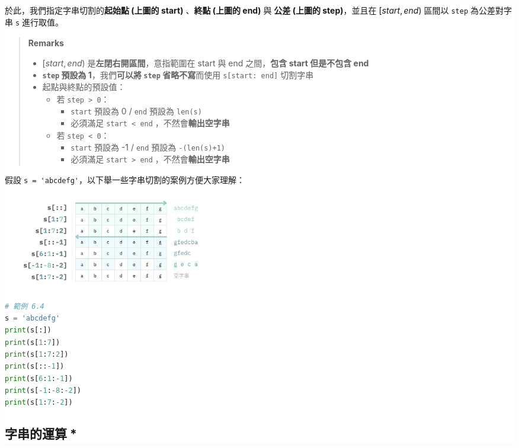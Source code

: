 於此，我們指定字串切割的**起始點 (上圖的 start)** 、**終點 (上圖的 end)** 與 **公差 (上圖的 step)**，並且在 $[start,end)$ 區間以 `step` 為公差對字串 `s` 進行取值。

> **Remarks**
>
> - $[start,end)$ 是**左閉右開區間**，意指範圍在 start 與 end 之間，**包含 start 但是不包含 end**
> - **`step` 預設為 1**，我們**可以將 `step` 省略不寫**而使用 `s[start: end]` 切割字串
> - 起點與終點的預設值：
>   - 若 `step > 0`：
>     -  `start` 預設為 0 / `end` 預設為 `len(s)`
>     - 必須滿足 `start < end` ，不然會**輸出空字串**
>   - 若 `step < 0`：
>     -  `start` 預設為 -1 / `end` 預設為 `-(len(s)+1)`
>     - 必須滿足 `start > end` ，不然會**輸出空字串**

假設 `s = 'abcdefg'`，以下舉一些字串切割的案例方便大家理解：

<img src="3.png" alt="image-20230702142548524" style="zoom:33%;" />

```py
# 範例 6.4
s = 'abcdefg'
print(s[:])
print(s[1:7])
print(s[1:7:2])
print(s[::-1])
print(s[6:1:-1])
print(s[-1:-8:-2])
print(s[1:7:-2])
```

## 字串的運算 *
